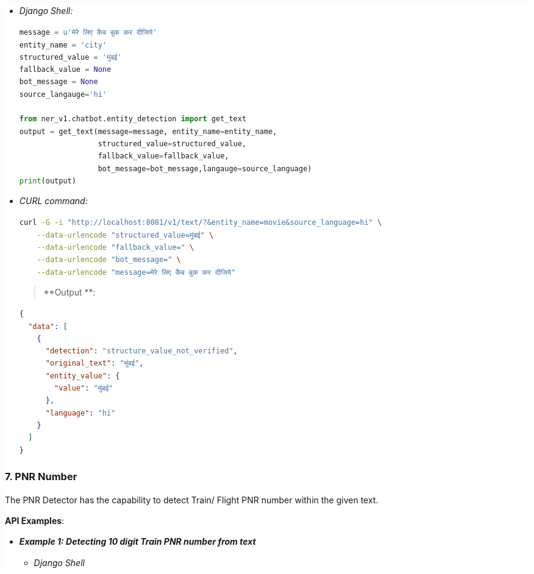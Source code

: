   - *Django Shell:* 

    ```python
    message = u'मेरे लिए कैब बुक कर दीजिये'
    entity_name = 'city'
    structured_value = 'मुंबई'
    fallback_value = None
    bot_message = None
    source_langauge='hi'
    
    from ner_v1.chatbot.entity_detection import get_text
    output = get_text(message=message, entity_name=entity_name,
                      structured_value=structured_value,
                      fallback_value=fallback_value,
                      bot_message=bot_message,langauge=source_language)
    print(output)
    
    ```

  - *CURL command:*

    ```bash
    curl -G -i "http://localhost:8081/v1/text/?&entity_name=movie&source_language=hi" \
        --data-urlencode "structured_value=मुंबई" \
        --data-urlencode "fallback_value=" \
        --data-urlencode "bot_message=" \
        --data-urlencode "message=मेरे लिए कैब बुक कर दीजिये"
    ```

    > **Output **:

    ```json
    {
      "data": [
        {
          "detection": "structure_value_not_verified",
          "original_text": "मुंबई",
          "entity_value": {
            "value": "मुंबई"
          },
          "language": "hi"
        }
      ]
    }
    ```



### 7. PNR Number

The PNR Detector has the capability to detect Train/ Flight PNR number within the given text. 

**API Examples**:

- ***Example 1: Detecting 10 digit Train PNR number from text***

  - *Django Shell*
